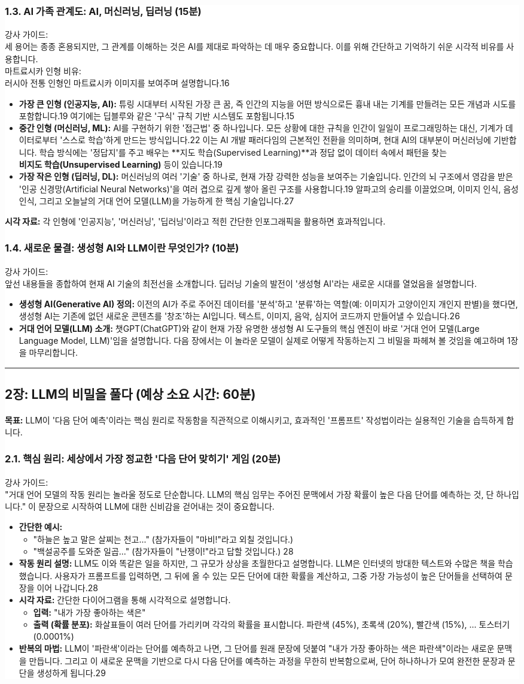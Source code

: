 ### **1.3. AI 가족 관계도: AI, 머신러닝, 딥러닝 (15분)**

강사 가이드:  
세 용어는 종종 혼용되지만, 그 관계를 이해하는 것은 AI를 제대로 파악하는 데 매우 중요합니다. 이를 위해 간단하고 기억하기 쉬운 시각적 비유를 사용합니다.  
마트료시카 인형 비유:  
러시아 전통 인형인 마트료시카 이미지를 보여주며 설명합니다.16

* **가장 큰 인형 (인공지능, AI):** 튜링 시대부터 시작된 가장 큰 꿈, 즉 인간의 지능을 어떤 방식으로든 흉내 내는 기계를 만들려는 모든 개념과 시도를 포함합니다.19 여기에는 딥블루와 같은 '구식' 규칙 기반 시스템도 포함됩니다.15  
* **중간 인형 (머신러닝, ML):** AI를 구현하기 위한 '접근법' 중 하나입니다. 모든 상황에 대한 규칙을 인간이 일일이 프로그래밍하는 대신, 기계가 데이터로부터 '스스로 학습'하게 만드는 방식입니다.22 이는 AI 개발 패러다임의 근본적인 전환을 의미하며, 현대 AI의 대부분이 머신러닝에 기반합니다. 학습 방식에는 '정답지'를 주고 배우는 \*\*지도 학습(Supervised Learning)\*\*과 정답 없이 데이터 속에서 패턴을 찾는  
  **비지도 학습(Unsupervised Learning)** 등이 있습니다.19  
* **가장 작은 인형 (딥러닝, DL):** 머신러닝의 여러 '기술' 중 하나로, 현재 가장 강력한 성능을 보여주는 기술입니다. 인간의 뇌 구조에서 영감을 받은 '인공 신경망(Artificial Neural Networks)'을 여러 겹으로 깊게 쌓아 올린 구조를 사용합니다.19 알파고의 승리를 이끌었으며, 이미지 인식, 음성 인식, 그리고 오늘날의 거대 언어 모델(LLM)을 가능하게 한 핵심 기술입니다.27

**시각 자료:** 각 인형에 '인공지능', '머신러닝', '딥러닝'이라고 적힌 간단한 인포그래픽을 활용하면 효과적입니다.

### **1.4. 새로운 물결: 생성형 AI와 LLM이란 무엇인가? (10분)**

강사 가이드:  
앞선 내용들을 종합하여 현재 AI 기술의 최전선을 소개합니다. 딥러닝 기술의 발전이 '생성형 AI'라는 새로운 시대를 열었음을 설명합니다.

* **생성형 AI(Generative AI) 정의:** 이전의 AI가 주로 주어진 데이터를 '분석'하고 '분류'하는 역할(예: 이미지가 고양이인지 개인지 판별)을 했다면, 생성형 AI는 기존에 없던 새로운 콘텐츠를 '창조'하는 AI입니다. 텍스트, 이미지, 음악, 심지어 코드까지 만들어낼 수 있습니다.26  
* **거대 언어 모델(LLM) 소개:** 챗GPT(ChatGPT)와 같이 현재 가장 유명한 생성형 AI 도구들의 핵심 엔진이 바로 '거대 언어 모델(Large Language Model, LLM)'임을 설명합니다. 다음 장에서는 이 놀라운 모델이 실제로 어떻게 작동하는지 그 비밀을 파헤쳐 볼 것임을 예고하며 1장을 마무리합니다.

---

## **2장: LLM의 비밀을 풀다 (예상 소요 시간: 60분)**

**목표:** LLM이 '다음 단어 예측'이라는 핵심 원리로 작동함을 직관적으로 이해시키고, 효과적인 '프롬프트' 작성법이라는 실용적인 기술을 습득하게 합니다.

### **2.1. 핵심 원리: 세상에서 가장 정교한 '다음 단어 맞히기' 게임 (20분)**

강사 가이드:  
"거대 언어 모델의 작동 원리는 놀라울 정도로 단순합니다. LLM의 핵심 임무는 주어진 문맥에서 가장 확률이 높은 다음 단어를 예측하는 것, 단 하나입니다." 이 문장으로 시작하여 LLM에 대한 신비감을 걷어내는 것이 중요합니다.

* **간단한 예시:**  
  * "하늘은 높고 말은 살찌는 천고..." (참가자들이 "마비\!"라고 외칠 것입니다.)  
  * "백설공주를 도와준 일곱..." (참가자들이 "난쟁이\!"라고 답할 것입니다.) 28  
* **작동 원리 설명:** LLM도 이와 똑같은 일을 하지만, 그 규모가 상상을 초월한다고 설명합니다. LLM은 인터넷의 방대한 텍스트와 수많은 책을 학습했습니다. 사용자가 프롬프트를 입력하면, 그 뒤에 올 수 있는 모든 단어에 대한 확률을 계산하고, 그중 가장 가능성이 높은 단어들을 선택하여 문장을 이어 나갑니다.28  
* **시각 자료:** 간단한 다이어그램을 통해 시각적으로 설명합니다.  
  * **입력:** "내가 가장 좋아하는 색은"  
  * **출력 (확률 분포):** 화살표들이 여러 단어를 가리키며 각각의 확률을 표시합니다. 파란색 (45%), 초록색 (20%), 빨간색 (15%), ... 토스터기 (0.0001%)  
* **반복의 마법:** LLM이 '파란색'이라는 단어를 예측하고 나면, 그 단어를 원래 문장에 덧붙여 "내가 가장 좋아하는 색은 파란색"이라는 새로운 문맥을 만듭니다. 그리고 이 새로운 문맥을 기반으로 다시 다음 단어를 예측하는 과정을 무한히 반복함으로써, 단어 하나하나가 모여 완전한 문장과 문단을 생성하게 됩니다.29
